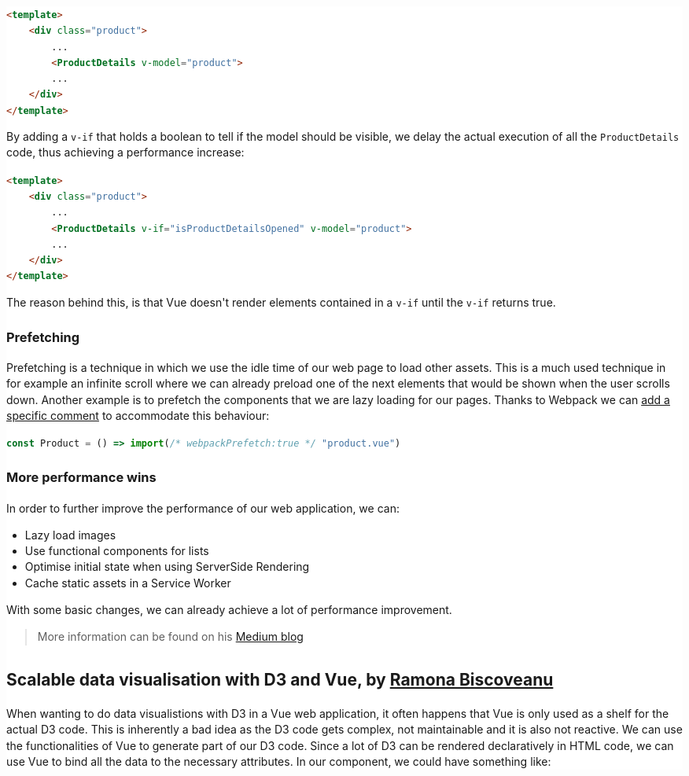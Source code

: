 ```html
<template>
	<div class="product">
		...
		<ProductDetails v-model="product">
		...
	</div>
</template>
```

By adding a `v-if` that holds a boolean to tell if the model should be visible, we delay the actual execution of all the `ProductDetails` code, thus achieving a performance increase:

```html
<template>
	<div class="product">
		...
		<ProductDetails v-if="isProductDetailsOpened" v-model="product">
		...
	</div>
</template>
```

The reason behind this, is that Vue doesn't render elements contained in a `v-if` until the `v-if` returns true.

### Prefetching

Prefetching is a technique in which we use the idle time of our web page to load other assets.
This is a much used technique in for example an infinite scroll where we can already preload one of the next elements that would be shown when the user scrolls down.
Another example is to prefetch the components that we are lazy loading for our pages.
Thanks to Webpack we can [add a specific comment](https://webpack.js.org/guides/code-splitting/#prefetchingpreloading-modules) to accommodate this behaviour:

```ts
const Product = () => import(/* webpackPrefetch:true */ "product.vue")
```

### More performance wins

In order to further improve the performance of our web application, we can:

* Lazy load images
* Use functional components for lists
* Optimise initial state when using ServerSide Rendering
* Cache static assets in a Service Worker

With some basic changes, we can already achieve a lot of performance improvement.

> More information can be found on his [Medium blog](https://medium.com/@frakowski)

## Scalable data visualisation with D3 and Vue, by [Ramona Biscoveanu](https://twitter.com/CodesOfRa)

When wanting to do data visualistions with D3 in a Vue web application, it often happens that Vue is only used as a shelf for the actual D3 code.
This is inherently a bad idea as the D3 code gets complex, not maintainable and it is also not reactive.
We can use the functionalities of Vue to generate part of our D3 code.
Since a lot of D3 can be rendered declaratively in HTML code, we can use Vue to bind all the data to the necessary attributes.
In our component, we could have something like:
